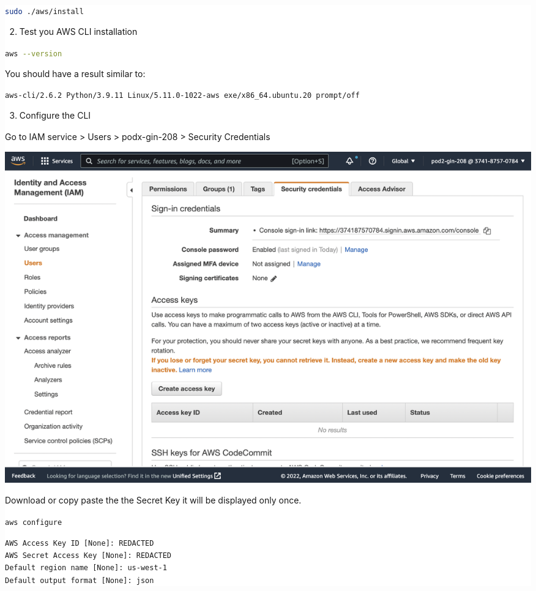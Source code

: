 ```bash
sudo ./aws/install
```

2. Test you AWS CLI installation

```bash
aws --version
```

You should have a result similar to:

```bash
aws-cli/2.6.2 Python/3.9.11 Linux/5.11.0-1022-aws exe/x86_64.ubuntu.20 prompt/off
```

3. Configure the CLI

Go to IAM service > Users > podx-gin-208 > Security Credentials

![](docs/iam-security-credentials.png)

Download or copy paste the the Secret Key it will be displayed only once.

```bash
aws configure
```
```
AWS Access Key ID [None]: REDACTED
AWS Secret Access Key [None]: REDACTED
Default region name [None]: us-west-1
Default output format [None]: json
```
